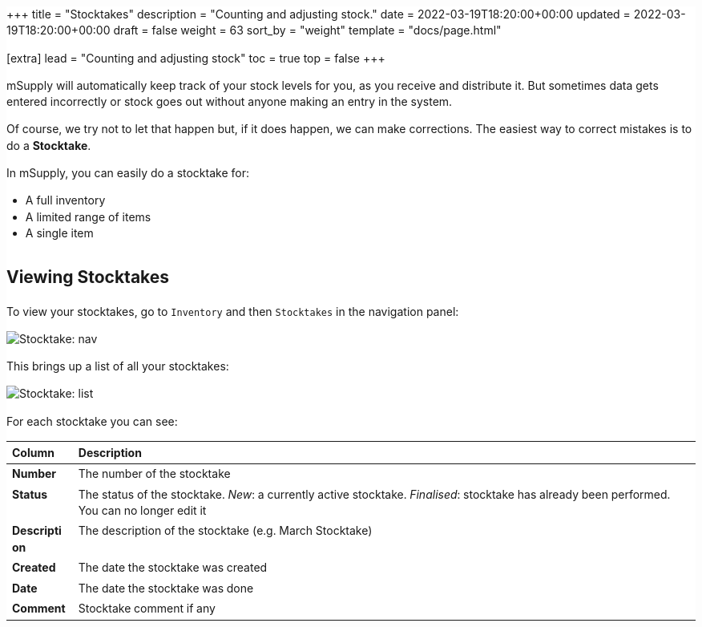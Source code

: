 +++
title = "Stocktakes"
description = "Counting and adjusting stock."
date = 2022-03-19T18:20:00+00:00
updated = 2022-03-19T18:20:00+00:00
draft = false
weight = 63
sort_by = "weight"
template = "docs/page.html"

[extra]
lead = "Counting and adjusting stock"
toc = true
top = false
+++

mSupply will automatically keep track of your stock levels for you, as you receive and distribute it. But sometimes data gets entered incorrectly or stock goes out without anyone making an entry in the system.

Of course, we try not to let that happen but, if it does happen, we can make corrections. The easiest way to correct mistakes is to do a **Stocktake**.

In mSupply, you can easily do a stocktake for:

- A full inventory
- A limited range of items
- A single item

## Viewing Stocktakes

To view your stocktakes, go to `Inventory` and then `Stocktakes` in the navigation panel:

![Stocktake: nav](/docs/inventory/images/stocktake_gotost.png)

This brings up a list of all your stocktakes:

![Stocktake: list](/docs/inventory/images/stocktake_stocktakelist.png)

For each stocktake you can see:

| Column          | Description                                                                                                                                    |
| :-------------- | :--------------------------------------------------------------------------------------------------------------------------------------------- |
| **Number**      | The number of the stocktake                                                                                                                    |
| **Status**      | The status of the stocktake. _New_: a currently active stocktake. _Finalised_: stocktake has already been performed. You can no longer edit it |
| **Description** | The description of the stocktake (e.g. March Stocktake)                                                                                        |
| **Created**     | The date the stocktake was created                                                                                                             |
| **Date**        | The date the stocktake was done                                                                                                                |
| **Comment**     | Stocktake comment if any                                                                                                                       |
